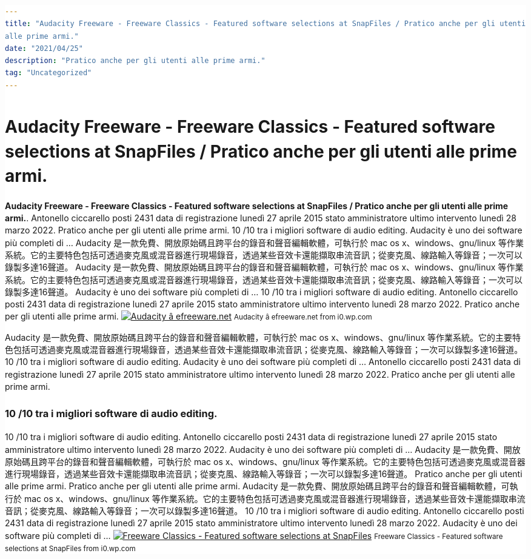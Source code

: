 ```yaml
---
title: "Audacity Freeware - Freeware Classics - Featured software selections at SnapFiles / Pratico anche per gli utenti alle prime armi."
date: "2021/04/25"
description: "Pratico anche per gli utenti alle prime armi."
tag: "Uncategorized"
---
```


# Audacity Freeware - Freeware Classics - Featured software selections at SnapFiles / Pratico anche per gli utenti alle prime armi.
**Audacity Freeware - Freeware Classics - Featured software selections at SnapFiles / Pratico anche per gli utenti alle prime armi.**. Antonello ciccarello posti 2431 data di registrazione lunedì 27 aprile 2015 stato amministratore ultimo intervento lunedì 28 marzo 2022. Pratico anche per gli utenti alle prime armi. 10 /10 tra i migliori software di audio editing. Audacity è uno dei software più completi di … Audacity 是一款免費、開放原始碼且跨平台的錄音和聲音編輯軟體，可執行於 mac os x、windows、gnu/linux 等作業系統。它的主要特色包括可透過麥克風或混音器進行現場錄音，透過某些音效卡還能擷取串流音訊；從麥克風、線路輸入等錄音；一次可以錄製多達16聲道。
Audacity 是一款免費、開放原始碼且跨平台的錄音和聲音編輯軟體，可執行於 mac os x、windows、gnu/linux 等作業系統。它的主要特色包括可透過麥克風或混音器進行現場錄音，透過某些音效卡還能擷取串流音訊；從麥克風、線路輸入等錄音；一次可以錄製多達16聲道。 Audacity è uno dei software più completi di … 10 /10 tra i migliori software di audio editing. Antonello ciccarello posti 2431 data di registrazione lunedì 27 aprile 2015 stato amministratore ultimo intervento lunedì 28 marzo 2022. Pratico anche per gli utenti alle prime armi.
[![Audacity â efreeware.net](https://i0.wp.com/efreeware.net/wp-content/uploads/2020/10/audacity-screenshot2.jpg "Audacity â efreeware.net")](https://i0.wp.com/efreeware.net/wp-content/uploads/2020/10/audacity-screenshot2.jpg)
<small>Audacity â efreeware.net from i0.wp.com</small>

Audacity 是一款免費、開放原始碼且跨平台的錄音和聲音編輯軟體，可執行於 mac os x、windows、gnu/linux 等作業系統。它的主要特色包括可透過麥克風或混音器進行現場錄音，透過某些音效卡還能擷取串流音訊；從麥克風、線路輸入等錄音；一次可以錄製多達16聲道。 10 /10 tra i migliori software di audio editing. Audacity è uno dei software più completi di … Antonello ciccarello posti 2431 data di registrazione lunedì 27 aprile 2015 stato amministratore ultimo intervento lunedì 28 marzo 2022. Pratico anche per gli utenti alle prime armi.

### 10 /10 tra i migliori software di audio editing.
10 /10 tra i migliori software di audio editing. Antonello ciccarello posti 2431 data di registrazione lunedì 27 aprile 2015 stato amministratore ultimo intervento lunedì 28 marzo 2022. Audacity è uno dei software più completi di … Audacity 是一款免費、開放原始碼且跨平台的錄音和聲音編輯軟體，可執行於 mac os x、windows、gnu/linux 等作業系統。它的主要特色包括可透過麥克風或混音器進行現場錄音，透過某些音效卡還能擷取串流音訊；從麥克風、線路輸入等錄音；一次可以錄製多達16聲道。 Pratico anche per gli utenti alle prime armi.
Pratico anche per gli utenti alle prime armi. Audacity 是一款免費、開放原始碼且跨平台的錄音和聲音編輯軟體，可執行於 mac os x、windows、gnu/linux 等作業系統。它的主要特色包括可透過麥克風或混音器進行現場錄音，透過某些音效卡還能擷取串流音訊；從麥克風、線路輸入等錄音；一次可以錄製多達16聲道。 10 /10 tra i migliori software di audio editing. Antonello ciccarello posti 2431 data di registrazione lunedì 27 aprile 2015 stato amministratore ultimo intervento lunedì 28 marzo 2022. Audacity è uno dei software più completi di …
[![Freeware Classics - Featured software selections at SnapFiles](https://i0.wp.com/www.snapfiles.com/images/appicons/i_audacity.gif "Freeware Classics - Featured software selections at SnapFiles")](https://i0.wp.com/www.snapfiles.com/images/appicons/i_audacity.gif)
<small>Freeware Classics - Featured software selections at SnapFiles from i0.wp.com</small>
